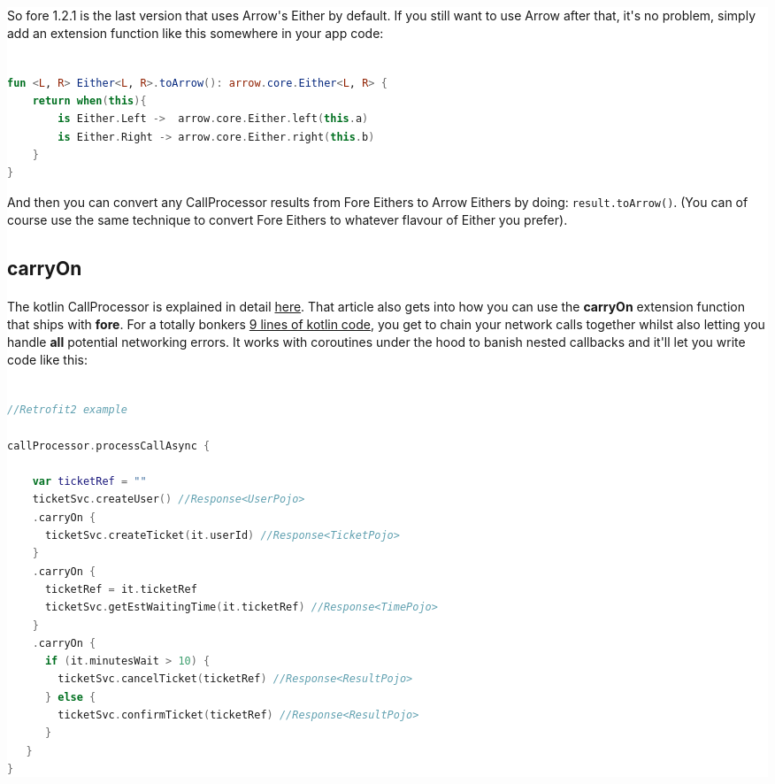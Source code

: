 So fore 1.2.1 is the last version that uses Arrow's Either by default. If you still want to use Arrow after that, it's no problem, simply add an extension function like this somewhere in your app code:

```kotlin

fun <L, R> Either<L, R>.toArrow(): arrow.core.Either<L, R> {
    return when(this){
        is Either.Left ->  arrow.core.Either.left(this.a)
        is Either.Right -> arrow.core.Either.right(this.b)
    }
}
```

And then you can convert any CallProcessor results from Fore Eithers to Arrow Eithers by doing: `result.toArrow()`. (You can of course use the same technique to convert Fore Eithers to whatever flavour of Either you prefer).

## carryOn

The kotlin CallProcessor is explained in detail [here](https://dev.to/erdo/tutorial-kotlin-coroutines-retrofit-and-fore-3874). That article also gets into how you can use the **carryOn** extension function that ships with **fore**. For a totally bonkers [9 lines of kotlin code](https://github.com/erdo/android-fore/blob/master/fore-network-kt/src/main/java/co/early/fore/kt/net/retrofit2/Retrofit2ResponseExt.kt), you get to chain your network calls together whilst also letting you handle **all** potential networking errors. It works with coroutines under the hood to banish nested callbacks and it'll let you write code like this:


```kotlin

//Retrofit2 example

callProcessor.processCallAsync {

    var ticketRef = ""
    ticketSvc.createUser() //Response<UserPojo>
    .carryOn {
      ticketSvc.createTicket(it.userId) //Response<TicketPojo>
    }
    .carryOn {
      ticketRef = it.ticketRef
      ticketSvc.getEstWaitingTime(it.ticketRef) //Response<TimePojo>
    }
    .carryOn {
      if (it.minutesWait > 10) {
        ticketSvc.cancelTicket(ticketRef) //Response<ResultPojo>
      } else {
        ticketSvc.confirmTicket(ticketRef) //Response<ResultPojo>
      }
   }
}

```
